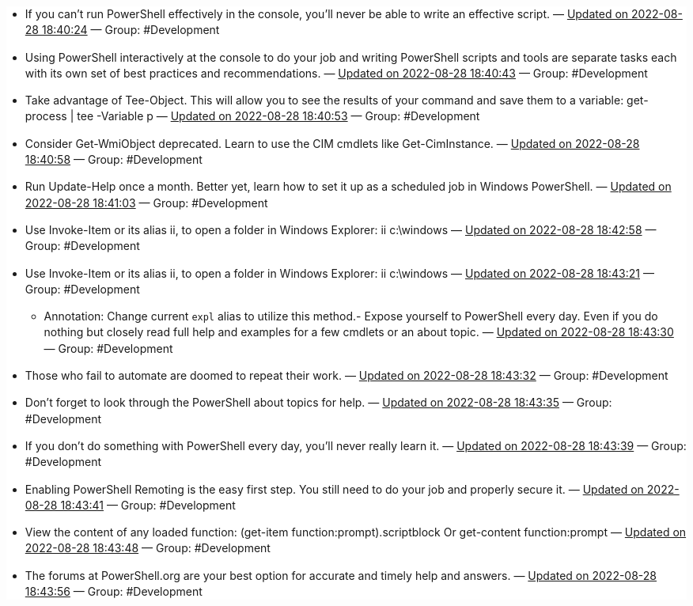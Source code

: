 * If you can’t run PowerShell effectively in the console, you’ll never be able to write an effective script. — [Updated on 2022-08-28 18:40:24](https://hyp.is/Z9SMuCciEe2-RB9bKkvc7A/jdhitsolutions.com/blog/powershell-tips-tricks-and-advice/)  — Group: #Development

* Using PowerShell interactively at the console to do your job and writing PowerShell scripts and tools are separate tasks each with its own set of best practices and recommendations. — [Updated on 2022-08-28 18:40:43](https://hyp.is/c1gtTCciEe2LtXeX_Cafqw/jdhitsolutions.com/blog/powershell-tips-tricks-and-advice/)  — Group: #Development

* Take advantage of Tee-Object. This will allow you to see the results of your command and save them to a variable: get-process | tee -Variable p — [Updated on 2022-08-28 18:40:53](https://hyp.is/eR5YKCciEe2xfB_k4RsFzQ/jdhitsolutions.com/blog/powershell-tips-tricks-and-advice/)  — Group: #Development

* Consider Get-WmiObject deprecated. Learn to use the CIM cmdlets like Get-CimInstance. — [Updated on 2022-08-28 18:40:58](https://hyp.is/fHcz8CciEe2qxOcydHdbjw/jdhitsolutions.com/blog/powershell-tips-tricks-and-advice/)  — Group: #Development

* Run Update-Help once a month. Better yet, learn how to set it up as a scheduled job in Windows PowerShell. — [Updated on 2022-08-28 18:41:03](https://hyp.is/fwHUhiciEe2ZmOeixeW3Jw/jdhitsolutions.com/blog/powershell-tips-tricks-and-advice/)  — Group: #Development

* Use Invoke-Item or its alias ii, to open a folder in Windows Explorer: ii c:\windows — [Updated on 2022-08-28 18:42:58](https://hyp.is/w5ucTiciEe2pSX9gO6KZsw/jdhitsolutions.com/blog/powershell-tips-tricks-and-advice/)  — Group: #Development

* Use Invoke-Item or its alias ii, to open a folder in Windows Explorer: ii c:\windows — [Updated on 2022-08-28 18:43:21](https://hyp.is/0aIpDCciEe22tW-xVhq0Pg/jdhitsolutions.com/blog/powershell-tips-tricks-and-advice/)  — Group: #Development
  
  * Annotation: Change current `expl` alias to utilize this method.- Expose yourself to PowerShell every day. Even if you do nothing but closely read full help and examples for a few cmdlets or an about topic. — [Updated on 2022-08-28 18:43:30](https://hyp.is/1q9TAiciEe2_LQ9yqc8qzg/jdhitsolutions.com/blog/powershell-tips-tricks-and-advice/)  — Group: #Development
* Those who fail to automate are doomed to repeat their work. — [Updated on 2022-08-28 18:43:32](https://hyp.is/1_cSpCciEe2xgd-zBX8ITQ/jdhitsolutions.com/blog/powershell-tips-tricks-and-advice/)  — Group: #Development

* Don’t forget to look through the PowerShell about topics for help. — [Updated on 2022-08-28 18:43:35](https://hyp.is/2c9VqiciEe2ZoN8ORnH1dQ/jdhitsolutions.com/blog/powershell-tips-tricks-and-advice/)  — Group: #Development

* If you don’t do something with PowerShell every day, you’ll never really learn it. — [Updated on 2022-08-28 18:43:39](https://hyp.is/2_T9TiciEe2_LvdIPba4gg/jdhitsolutions.com/blog/powershell-tips-tricks-and-advice/)  — Group: #Development

* Enabling PowerShell Remoting is the easy first step. You still need to do your job and properly secure it. — [Updated on 2022-08-28 18:43:41](https://hyp.is/3V-6oiciEe2Zda9AjO1SmA/jdhitsolutions.com/blog/powershell-tips-tricks-and-advice/)  — Group: #Development

* View the content of any loaded function: (get-item function:prompt).scriptblock Or get-content function:prompt — [Updated on 2022-08-28 18:43:48](https://hyp.is/4ap5iiciEe2ry3d66r-VhA/jdhitsolutions.com/blog/powershell-tips-tricks-and-advice/)  — Group: #Development

* The forums at PowerShell.org are your best option for accurate and timely help and answers. — [Updated on 2022-08-28 18:43:56](https://hyp.is/5p_8lCciEe2KuUfxWqiVsw/jdhitsolutions.com/blog/powershell-tips-tricks-and-advice/)  — Group: #Development
